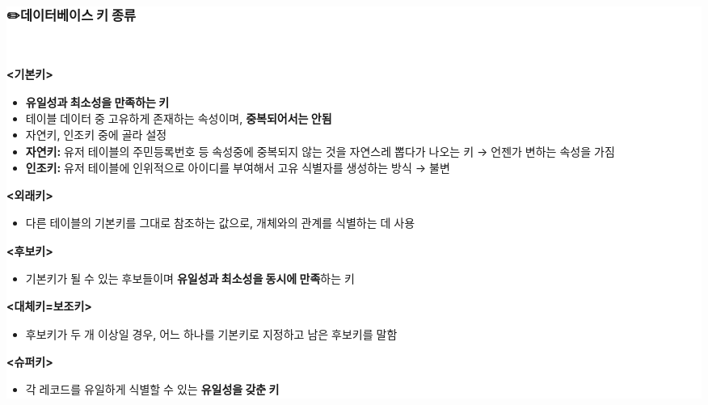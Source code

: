 <h3 id="✏️데이터베이스-키-종류"><strong>✏️데이터베이스 키 종류</strong></h3>
<p><img alt="" src="https://velog.velcdn.com/images/hyeyun98/post/0a5ddf86-bfee-4794-9183-3152af21b87c/image.png" /></p>
<p><strong>&lt;기본키&gt;</strong></p>
<ul>
<li><strong>유일성과 최소성을 만족하는 키</strong></li>
<li>테이블 데이터 중 고유하게 존재하는 속성이며, <strong>중복되어서는 안됨</strong></li>
<li>자연키, 인조키 중에 골라 설정</li>
<li><strong>자연키:</strong> 유저 테이블의 주민등록번호 등 속성중에 중복되지 않는 것을 자연스레 뽑다가 나오는 키 → 언젠가 변하는 속성을 가짐</li>
<li><strong>인조키:</strong> 유저 테이블에 인위적으로 아이디를 부여해서 고유 식별자를 생성하는 방식 → 불변</li>
</ul>
<p><strong>&lt;외래키&gt;</strong></p>
<ul>
<li>다른 테이블의 기본키를 그대로 참조하는 값으로, 개체와의 관계를 식별하는 데 사용</li>
</ul>
<p><strong>&lt;후보키&gt;</strong></p>
<ul>
<li>기본키가 될 수 있는 후보들이며 <strong>유일성과 최소성을 동시에 만족</strong>하는 키</li>
</ul>
<p><strong>&lt;대체키=보조키&gt;</strong></p>
<ul>
<li>후보키가 두 개 이상일 경우, 어느 하나를 기본키로 지정하고 남은 후보키를 말함</li>
</ul>
<p><strong>&lt;슈퍼키&gt;</strong></p>
<ul>
<li>각 레코드를 유일하게 식별할 수 있는 <strong>유일성을 갖춘 키</strong></li>
</ul>